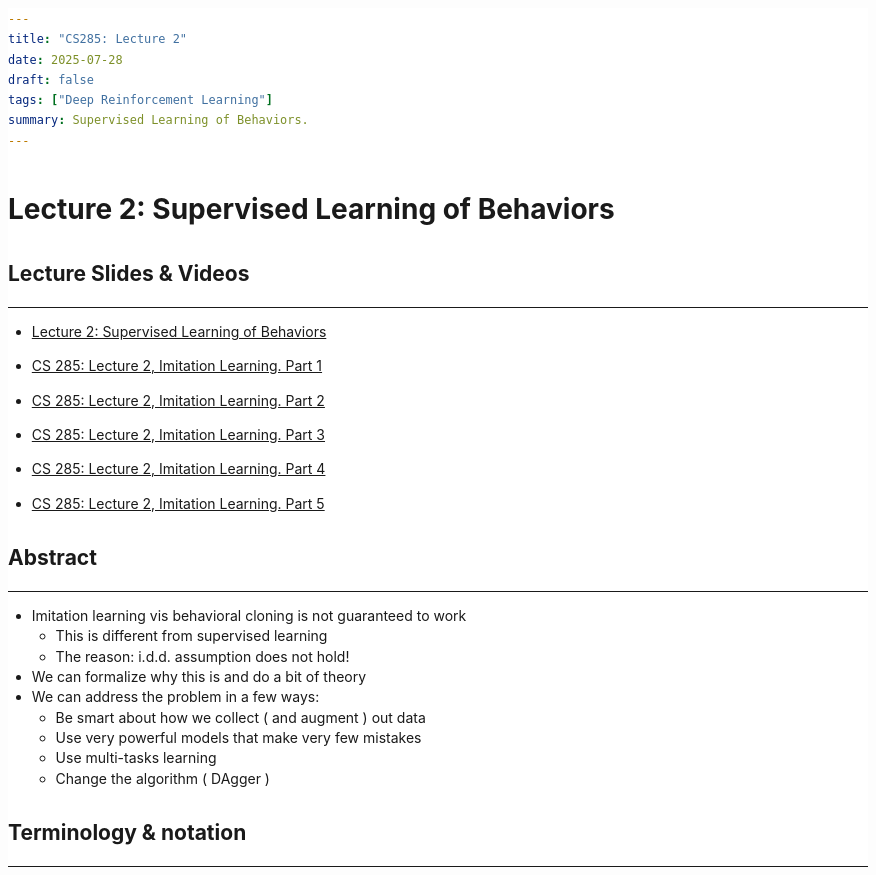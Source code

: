 ```yaml
---
title: "CS285: Lecture 2"
date: 2025-07-28
draft: false
tags: ["Deep Reinforcement Learning"]
summary: Supervised Learning of Behaviors.
---
```


# Lecture 2: Supervised Learning of Behaviors

## Lecture Slides & Videos

---

- [Lecture 2: Supervised Learning of Behaviors](https://rail.eecs.berkeley.edu/deeprlcourse/deeprlcourse/static/slides/lec-2.pdf)

- [CS 285: Lecture 2, Imitation Learning. Part 1](https://www.youtube.com/watch?v=tbLaFtYpWWU&list=PL_iWQOsE6TfVYGEGiAOMaOzzv41Jfm_Ps&index=4)

- [CS 285: Lecture 2, Imitation Learning. Part 2](https://www.youtube.com/watch?v=YivJ9KDjn-o&list=PL_iWQOsE6TfVYGEGiAOMaOzzv41Jfm_Ps&index=5)

- [CS 285: Lecture 2, Imitation Learning. Part 3](https://www.youtube.com/watch?v=ppN5ORNrMos&list=PL_iWQOsE6TfVYGEGiAOMaOzzv41Jfm_Ps&index=6)

- [CS 285: Lecture 2, Imitation Learning. Part 4](https://www.youtube.com/watch?v=kLuJK6wDmEM&list=PL_iWQOsE6TfVYGEGiAOMaOzzv41Jfm_Ps&index=7)

- [CS 285: Lecture 2, Imitation Learning. Part 5](https://www.youtube.com/watch?v=awfrsjYnJmw&list=PL_iWQOsE6TfVYGEGiAOMaOzzv41Jfm_Ps&index=8)

## Abstract

---

- Imitation learning vis behavioral cloning is not guaranteed to work
    - This is different from supervised learning
    - The reason: i.d.d. assumption does not hold!
- We can formalize why this is and do a bit of theory
- We can address the problem in a few ways:
    - Be smart about how we collect ( and augment ) out data
    - Use very powerful models that make very few mistakes
    - Use multi-tasks learning
    - Change the algorithm ( DAgger )

## Terminology & notation

---

